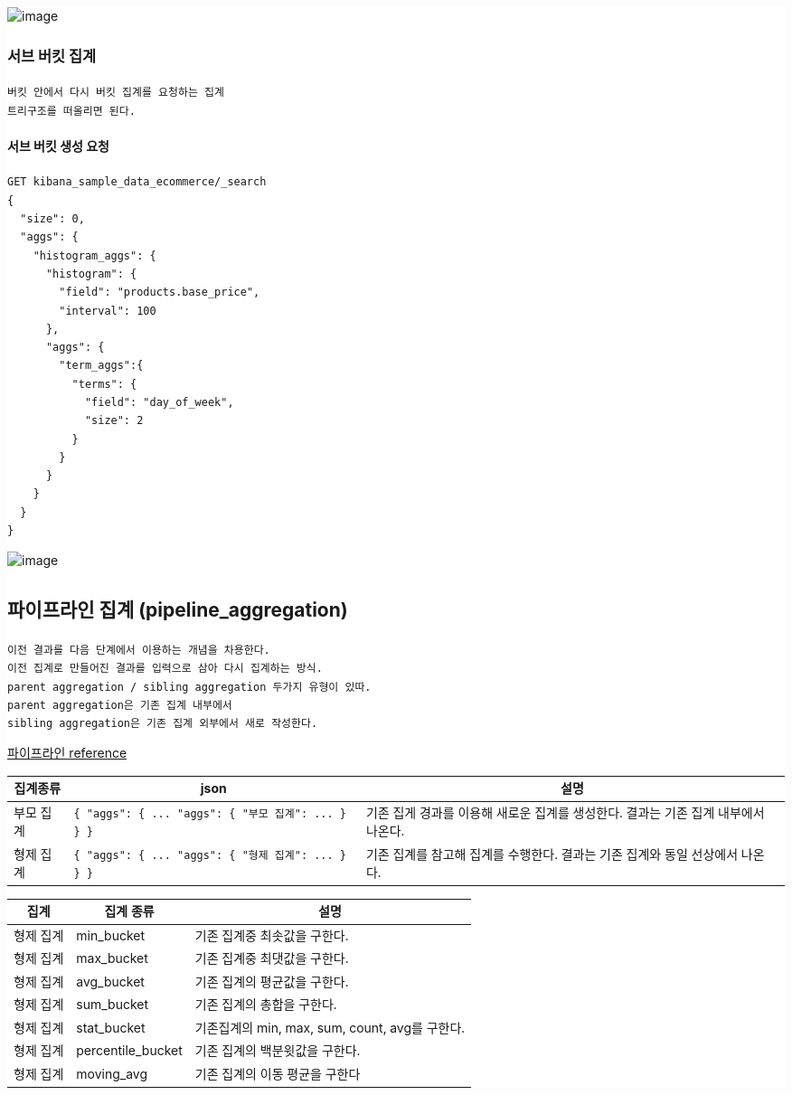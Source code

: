 ![image](https://user-images.githubusercontent.com/22822369/209643659-f15d3104-2595-4e32-b706-ec98b22ce337.png)

### 서브 버킷 집계

    버킷 안에서 다시 버킷 집계를 요청하는 집계 
    트리구조를 떠올리면 된다.

#### 서브 버킷 생성 요청

```
GET kibana_sample_data_ecommerce/_search
{
  "size": 0,
  "aggs": {
    "histogram_aggs": {
      "histogram": {
        "field": "products.base_price",
        "interval": 100
      },
      "aggs": {
        "term_aggs":{
          "terms": {
            "field": "day_of_week",
            "size": 2
          }
        }
      }
    }
  }
}
```

![image](https://user-images.githubusercontent.com/22822369/209644079-8b91a3f9-9d86-4234-8c8b-d1292c988b34.png)

## 파이프라인 집계 (pipeline_aggregation)

    이전 결과를 다음 단계에서 이용하는 개념을 차용한다.
    이전 집계로 만들어진 결과를 입력으로 삼아 다시 집계하는 방식.
    parent aggregation / sibling aggregation 두가지 유형이 있따.
    parent aggregation은 기존 집계 내부에서
    sibling aggregation은 기존 집계 외부에서 새로 작성한다.

[파이프라인 reference](https://www.elastic.co/guide/en/elasticsearch/reference/7.10/search-aggregations-pipeline.html)

| 집계종류  | json                                               | 설명                                              |
|-------|----------------------------------------------------|-------------------------------------------------|
| 부모 집계 | ```{ "aggs": { ... "aggs": { "부모 집계": ... } } }``` | 기존 집게 경과를 이용해 새로운 집계를 생성한다. 결과는 기존 집계 내부에서 나온다. |
| 형제 집계 | ```{ "aggs": { ... "aggs": { "형제 집계": ... } } }``` | 기존 집계를 참고해 집계를 수행한다. 결과는 기존 집계와 동일 선상에서 나온다.    |

| 집계    | 집계 종류             | 설명                                    |
|-------|-------------------|---------------------------------------|
| 형제 집계 | min_bucket        | 기존 집계중 최솟값을 구한다.                      |
| 형제 집계 | max_bucket        | 기존 집계중 최댓값을 구한다.                      |
| 형제 집계 | avg_bucket        | 기존 집계의 평균값을 구한다.                      |
| 형제 집계 | sum_bucket        | 기존 집계의 총합을 구한다.                       |
| 형제 집계 | stat_bucket       | 기존집계의 min, max, sum, count, avg를 구한다. |
| 형제 집계 | percentile_bucket | 기존 집계의 백분윗값을 구한다.                     |
| 형제 집계 | moving_avg        | 기존 집계의 이동 평균을 구한다                     |